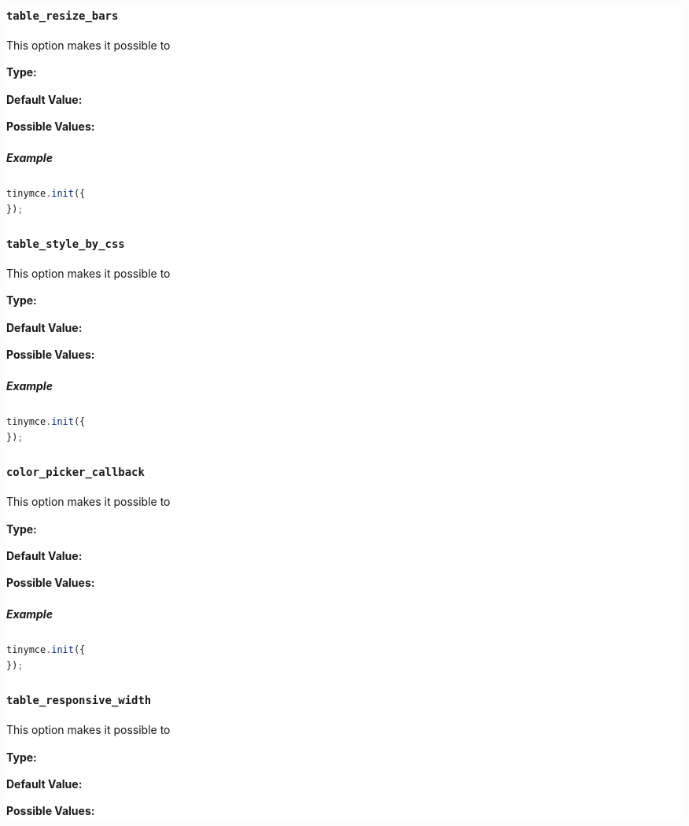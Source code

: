 ### `table_resize_bars`

This option makes it possible to

**Type:**

**Default Value:**

**Possible Values:**

##### Example

```js
tinymce.init({
});
```

### `table_style_by_css`

This option makes it possible to

**Type:**

**Default Value:**

**Possible Values:**

##### Example

```js
tinymce.init({
});
```

### `color_picker_callback`

This option makes it possible to

**Type:**

**Default Value:**

**Possible Values:**

##### Example

```js
tinymce.init({
});
```

### `table_responsive_width`

This option makes it possible to

**Type:**

**Default Value:**

**Possible Values:**
